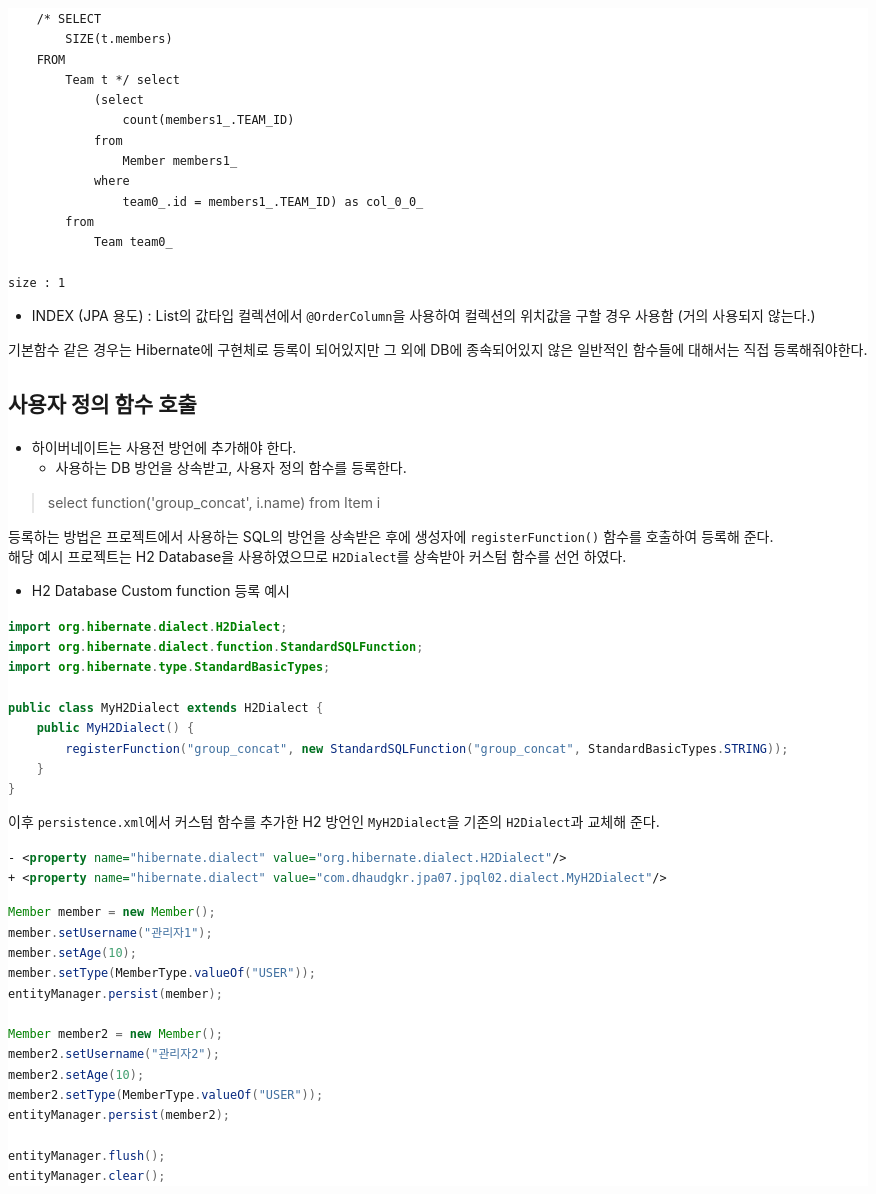 ```shell
    /* SELECT
        SIZE(t.members) 
    FROM
        Team t */ select
            (select
                count(members1_.TEAM_ID) 
            from
                Member members1_ 
            where
                team0_.id = members1_.TEAM_ID) as col_0_0_ 
        from
            Team team0_
        
size : 1
```

- INDEX (JPA 용도) : List의 값타입 컬렉션에서 `@OrderColumn`을 사용하여 컬렉션의 위치값을 구할 경우 사용함 (거의 사용되지 않는다.)



기본함수 같은 경우는 Hibernate에 구현체로 등록이 되어있지만 그 외에 DB에 종속되어있지 않은 일반적인 함수들에 대해서는 직접 등록해줘야한다.

## 사용자 정의 함수 호출

- 하이버네이트는 사용전 방언에 추가해야 한다.
  - 사용하는 DB 방언을 상속받고, 사용자 정의 함수를 등록한다.
  
> select function('group_concat', i.name) from Item i

등록하는 방법은 프로젝트에서 사용하는 SQL의 방언을 상속받은 후에 생성자에 `registerFunction()` 함수를 호출하여 등록해 준다.  
해당 예시 프로젝트는 H2 Database을 사용하였으므로 `H2Dialect`를 상속받아  커스텀 함수를 선언 하였다.

- H2 Database Custom function 등록 예시

```java
import org.hibernate.dialect.H2Dialect;
import org.hibernate.dialect.function.StandardSQLFunction;
import org.hibernate.type.StandardBasicTypes;

public class MyH2Dialect extends H2Dialect {
    public MyH2Dialect() {
        registerFunction("group_concat", new StandardSQLFunction("group_concat", StandardBasicTypes.STRING));
    }
}
```

이후 `persistence.xml`에서 커스텀 함수를 추가한 H2 방언인 `MyH2Dialect`을 기존의 `H2Dialect`과 교체해 준다.

```xml
- <property name="hibernate.dialect" value="org.hibernate.dialect.H2Dialect"/>
+ <property name="hibernate.dialect" value="com.dhaudgkr.jpa07.jpql02.dialect.MyH2Dialect"/>
```

```java
Member member = new Member();
member.setUsername("관리자1");
member.setAge(10);
member.setType(MemberType.valueOf("USER"));
entityManager.persist(member);

Member member2 = new Member();
member2.setUsername("관리자2");
member2.setAge(10);
member2.setType(MemberType.valueOf("USER"));
entityManager.persist(member2);

entityManager.flush();
entityManager.clear();
```